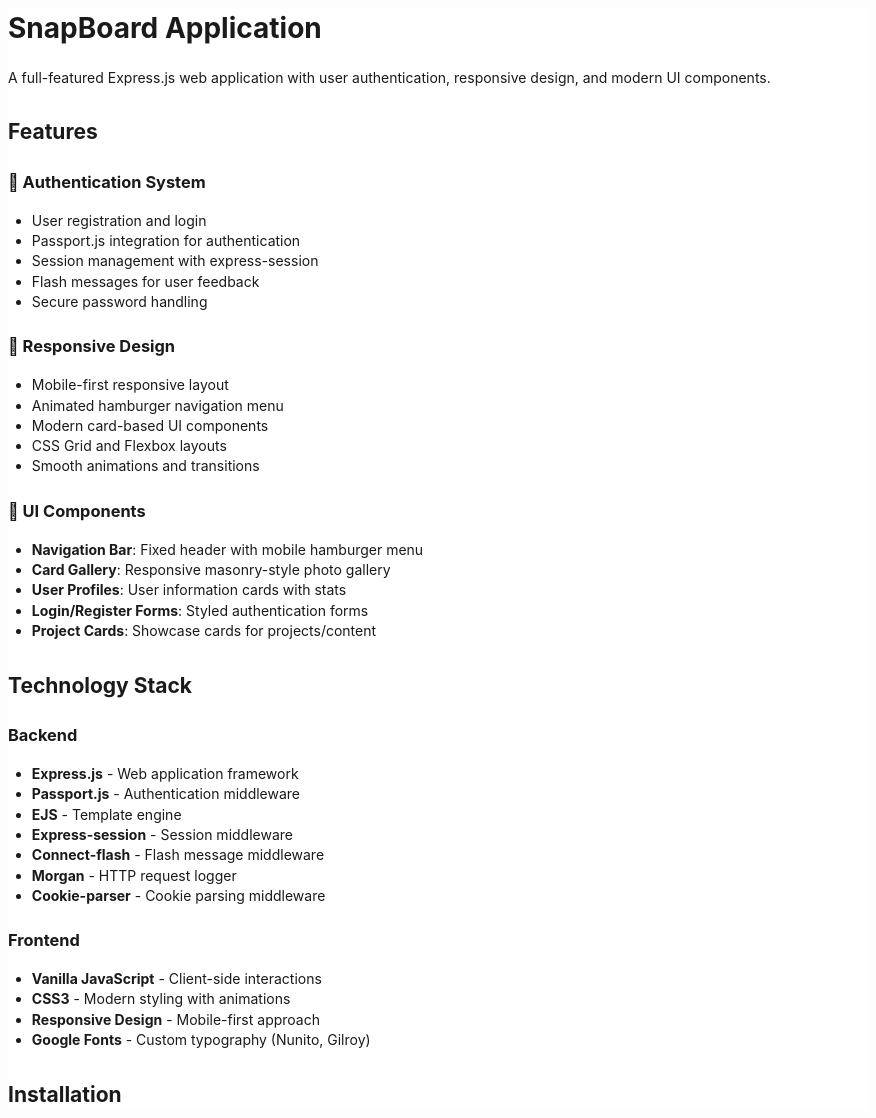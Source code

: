 # SnapBoard Application

A full-featured Express.js web application with user authentication, responsive design, and modern UI components.

## Features

### 🔐 Authentication System
- User registration and login
- Passport.js integration for authentication
- Session management with express-session
- Flash messages for user feedback
- Secure password handling

### 🎨 Responsive Design
- Mobile-first responsive layout
- Animated hamburger navigation menu
- Modern card-based UI components
- CSS Grid and Flexbox layouts
- Smooth animations and transitions

### 📱 UI Components
- **Navigation Bar**: Fixed header with mobile hamburger menu
- **Card Gallery**: Responsive masonry-style photo gallery
- **User Profiles**: User information cards with stats
- **Login/Register Forms**: Styled authentication forms
- **Project Cards**: Showcase cards for projects/content

## Technology Stack

### Backend
- **Express.js** - Web application framework
- **Passport.js** - Authentication middleware
- **EJS** - Template engine
- **Express-session** - Session middleware
- **Connect-flash** - Flash message middleware
- **Morgan** - HTTP request logger
- **Cookie-parser** - Cookie parsing middleware

### Frontend
- **Vanilla JavaScript** - Client-side interactions
- **CSS3** - Modern styling with animations
- **Responsive Design** - Mobile-first approach
- **Google Fonts** - Custom typography (Nunito, Gilroy)

## Installation
